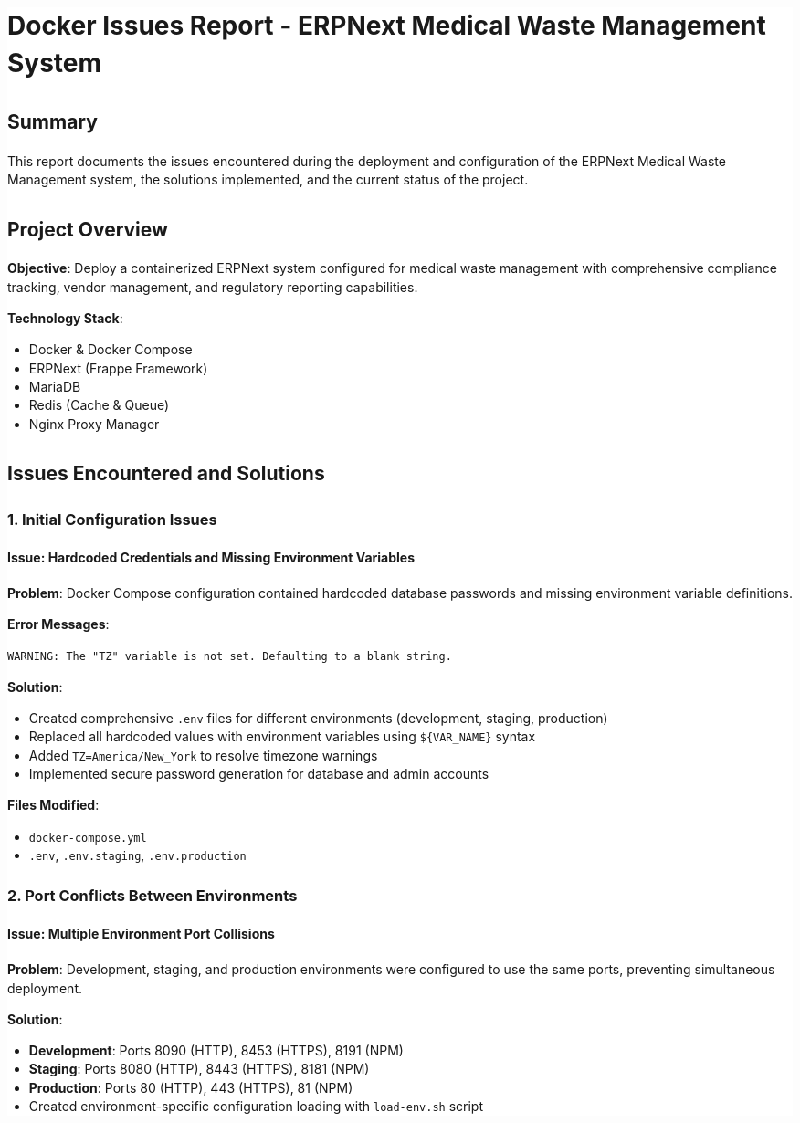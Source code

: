 # Docker Issues Report - ERPNext Medical Waste Management System

## Summary

This report documents the issues encountered during the deployment and configuration of the ERPNext Medical Waste Management system, the solutions implemented, and the current status of the project.

## Project Overview

**Objective**: Deploy a containerized ERPNext system configured for medical waste management with comprehensive compliance tracking, vendor management, and regulatory reporting capabilities.

**Technology Stack**: 
- Docker & Docker Compose
- ERPNext (Frappe Framework)
- MariaDB
- Redis (Cache & Queue)
- Nginx Proxy Manager

## Issues Encountered and Solutions

### 1. Initial Configuration Issues

#### Issue: Hardcoded Credentials and Missing Environment Variables
**Problem**: Docker Compose configuration contained hardcoded database passwords and missing environment variable definitions.

**Error Messages**:
```
WARNING: The "TZ" variable is not set. Defaulting to a blank string.
```

**Solution**:
- Created comprehensive `.env` files for different environments (development, staging, production)
- Replaced all hardcoded values with environment variables using `${VAR_NAME}` syntax
- Added `TZ=America/New_York` to resolve timezone warnings
- Implemented secure password generation for database and admin accounts

**Files Modified**:
- `docker-compose.yml`
- `.env`, `.env.staging`, `.env.production`

### 2. Port Conflicts Between Environments

#### Issue: Multiple Environment Port Collisions
**Problem**: Development, staging, and production environments were configured to use the same ports, preventing simultaneous deployment.

**Solution**:
- **Development**: Ports 8090 (HTTP), 8453 (HTTPS), 8191 (NPM)
- **Staging**: Ports 8080 (HTTP), 8443 (HTTPS), 8181 (NPM)  
- **Production**: Ports 80 (HTTP), 443 (HTTPS), 81 (NPM)
- Created environment-specific configuration loading with `load-env.sh` script
